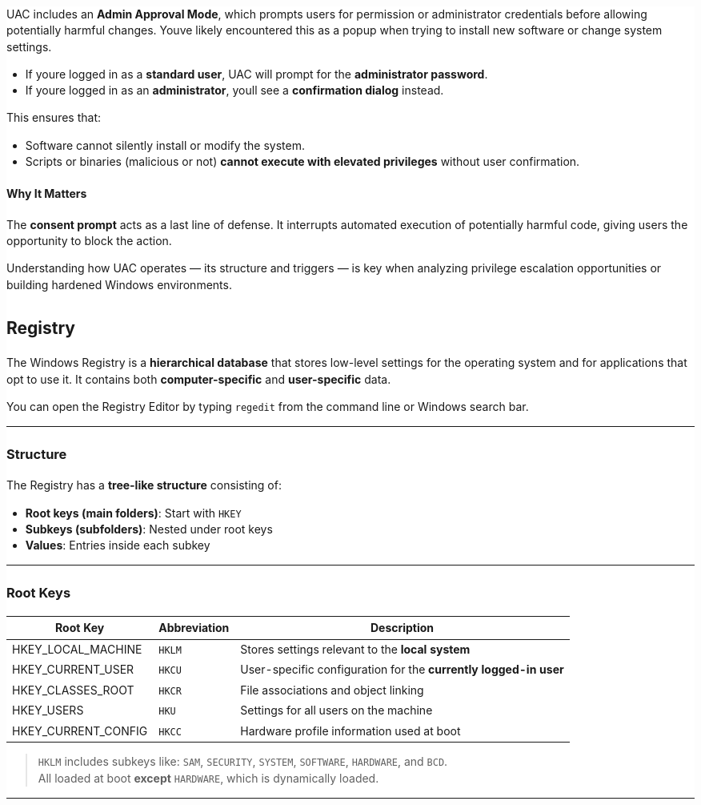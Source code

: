 UAC includes an **Admin Approval Mode**, which prompts users for permission or administrator credentials before allowing potentially harmful changes. Youve likely encountered this as a popup when trying to install new software or change system settings.

- If youre logged in as a **standard user**, UAC will prompt for the **administrator password**.
- If youre logged in as an **administrator**, youll see a **confirmation dialog** instead.

This ensures that:
- Software cannot silently install or modify the system.
- Scripts or binaries (malicious or not) **cannot execute with elevated privileges** without user confirmation.

#### Why It Matters

The **consent prompt** acts as a last line of defense. It interrupts automated execution of potentially harmful code, giving users the opportunity to block the action.

Understanding how UAC operates — its structure and triggers — is key when analyzing privilege escalation opportunities or building hardened Windows environments.

## Registry

The Windows Registry is a **hierarchical database** that stores low-level settings for the operating system and for applications that opt to use it. It contains both **computer-specific** and **user-specific** data.

You can open the Registry Editor by typing `regedit` from the command line or Windows search bar.

---

### Structure

The Registry has a **tree-like structure** consisting of:
- **Root keys (main folders)**: Start with `HKEY`
- **Subkeys (subfolders)**: Nested under root keys
- **Values**: Entries inside each subkey

---

### Root Keys

| Root Key | Abbreviation | Description |
|----------|--------------|-------------|
| HKEY_LOCAL_MACHINE | `HKLM` | Stores settings relevant to the **local system** |
| HKEY_CURRENT_USER | `HKCU` | User-specific configuration for the **currently logged-in user** |
| HKEY_CLASSES_ROOT | `HKCR` | File associations and object linking |
| HKEY_USERS | `HKU` | Settings for all users on the machine |
| HKEY_CURRENT_CONFIG | `HKCC` | Hardware profile information used at boot |

> `HKLM` includes subkeys like: `SAM`, `SECURITY`, `SYSTEM`, `SOFTWARE`, `HARDWARE`, and `BCD`.  
> All loaded at boot **except** `HARDWARE`, which is dynamically loaded.

---